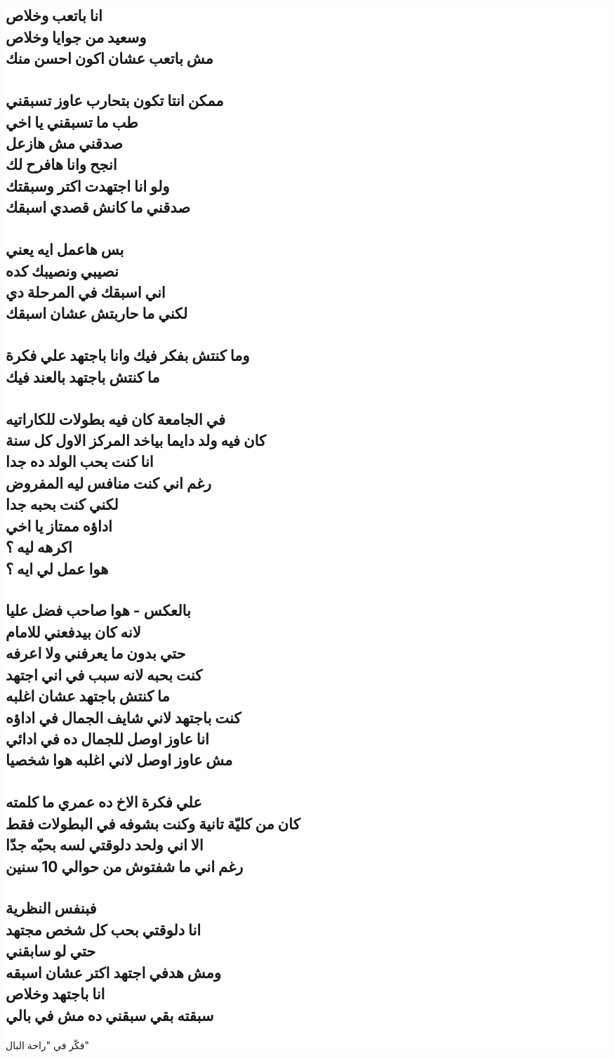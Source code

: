 انا باتعب وخلاص  
وسعيد من جوايا وخلاص  
مش باتعب عشان اكون احسن منك  
-  
ممكن انتا تكون بتحارب عاوز تسبقني  
طب ما تسبقني يا اخي  
صدقني مش هازعل  
انجح وانا هافرح لك  
ولو انا اجتهدت اكتر وسبقتك  
صدقني ما كانش قصدي اسبقك  
-  
بس هاعمل ايه يعني  
نصيبي ونصيبك كده  
اني اسبقك في المرحلة دي  
لكني ما حاربتش عشان اسبقك  
-  
وما كنتش بفكر فيك وانا باجتهد علي فكرة  
ما كنتش باجتهد بالعند فيك  
-  
في الجامعة كان فيه بطولات للكاراتيه  
كان فيه ولد دايما بياخد المركز الاول كل سنة  
انا كنت بحب الولد ده جدا  
رغم اني كنت منافس ليه المفروض  
لكني كنت بحبه جدا  
اداؤه ممتاز يا اخي  
اكرهه ليه ؟  
هوا عمل لي ايه ؟  
-  
بالعكس - هوا صاحب فضل عليا  
لانه كان بيدفعني للامام  
حتي بدون ما يعرفني ولا اعرفه  
كنت بحبه لانه سبب في اني اجتهد  
ما كنتش باجتهد عشان اغلبه  
كنت باجتهد لاني شايف الجمال في اداؤه  
انا عاوز اوصل للجمال ده في ادائي  
مش عاوز اوصل لاني اغلبه هوا شخصيا  
-  
علي فكرة الاخ ده عمري ما كلمته  
كان من كليّة تانية وكنت بشوفه في البطولات فقط  
الا اني ولحد دلوقتي لسه بحبّه جدّا  
رغم اني ما شفتوش من حوالي 10 سنين  
-  
فبنفس النظرية  
انا دلوقتي بحب كل شخص مجتهد  
حتي لو سابقني  
ومش هدفي اجتهد اكتر عشان اسبقه  
انا باجتهد وخلاص  
سبقته بقي سبقني ده مش في بالي  
-  
فكّر في "راحة البال"
